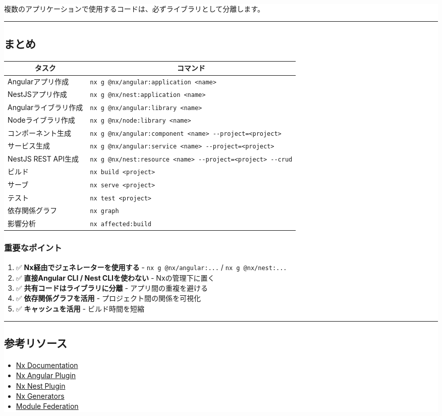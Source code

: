 複数のアプリケーションで使用するコードは、必ずライブラリとして分離します。

---

## まとめ

| タスク | コマンド |
|--------|---------|
| Angularアプリ作成 | `nx g @nx/angular:application <name>` |
| NestJSアプリ作成 | `nx g @nx/nest:application <name>` |
| Angularライブラリ作成 | `nx g @nx/angular:library <name>` |
| Nodeライブラリ作成 | `nx g @nx/node:library <name>` |
| コンポーネント生成 | `nx g @nx/angular:component <name> --project=<project>` |
| サービス生成 | `nx g @nx/angular:service <name> --project=<project>` |
| NestJS REST API生成 | `nx g @nx/nest:resource <name> --project=<project> --crud` |
| ビルド | `nx build <project>` |
| サーブ | `nx serve <project>` |
| テスト | `nx test <project>` |
| 依存関係グラフ | `nx graph` |
| 影響分析 | `nx affected:build` |

### 重要なポイント

1. ✅ **Nx経由でジェネレーターを使用する** - `nx g @nx/angular:...` / `nx g @nx/nest:...`
2. ✅ **直接Angular CLI / Nest CLIを使わない** - Nxの管理下に置く
3. ✅ **共有コードはライブラリに分離** - アプリ間の重複を避ける
4. ✅ **依存関係グラフを活用** - プロジェクト間の関係を可視化
5. ✅ **キャッシュを活用** - ビルド時間を短縮

---

## 参考リソース

- [Nx Documentation](https://nx.dev)
- [Nx Angular Plugin](https://nx.dev/nx-api/angular)
- [Nx Nest Plugin](https://nx.dev/nx-api/nest)
- [Nx Generators](https://nx.dev/features/generate-code)
- [Module Federation](https://nx.dev/concepts/module-federation)
